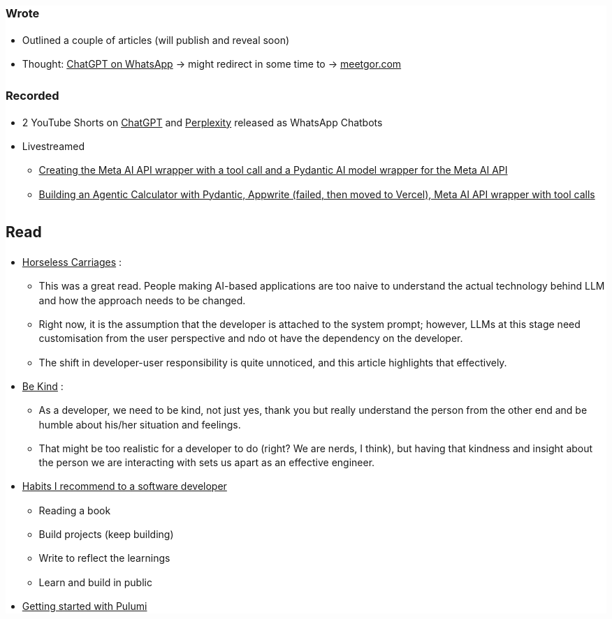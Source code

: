 ### Wrote

* Outlined a couple of articles (will publish and reveal soon)
    
* Thought: [ChatGPT on WhatsApp](https://meetgor.bearblog.dev/chatgpt-is-online-on-whatsapp/) → might redirect in some time to → [meetgor.com](https://meetgor.com/thoughts/chatgpt-is-online-on-whatsapp/)
    

### Recorded

* 2 YouTube Shorts on [ChatGPT](https://www.youtube.com/shorts/R0FA-GFNgcM) and [Perplexity](https://www.youtube.com/shorts/V4WM1SmxrEI) released as WhatsApp Chatbots
    
* Livestreamed
    
    * [Creating the Meta AI API wrapper with a tool call and a Pydantic AI model wrapper for the Meta AI API](https://www.youtube.com/live/tBRQSlpgEUg)
        
    * [Building an Agentic Calculator with Pydantic, Appwrite (failed, then moved to Vercel), Meta AI API wrapper with tool calls](https://www.youtube.com/live/yA5d-R6O8h0)
        

## Read

* [Horseless Carriages](https://koomen.dev/essays/horseless-carriages/) :
    
    * This was a great read. People making AI-based applications are too naive to understand the actual technology behind LLM and how the approach needs to be changed.
        
    * Right now, it is the assumption that the developer is attached to the system prompt; however, LLMs at this stage need customisation from the user perspective and ndo ot have the dependency on the developer.
        
    * The shift in developer-user responsibility is quite unnoticed, and this article highlights that effectively.
        
* [Be Kind](https://boz.com/articles/be-kind) :
    
    * As a developer, we need to be kind, not just yes, thank you but really understand the person from the other end and be humble about his/her situation and feelings.
        
    * That might be too realistic for a developer to do (right? We are nerds, I think), but having that kindness and insight about the person we are interacting with sets us apart as an effective engineer.
        
* [Habits I recommend to a software developer](https://www.saiyangrowthletter.com/p/habits-i-recommend-to-succeed-as)
    
    * Reading a book
        
    * Build projects (keep building)
        
    * Write to reflect the learnings
        
    * Learn and build in public
        
* [Getting started with Pulumi](https://awsfundamentals.com/blog/pulumi-getting-started)
    